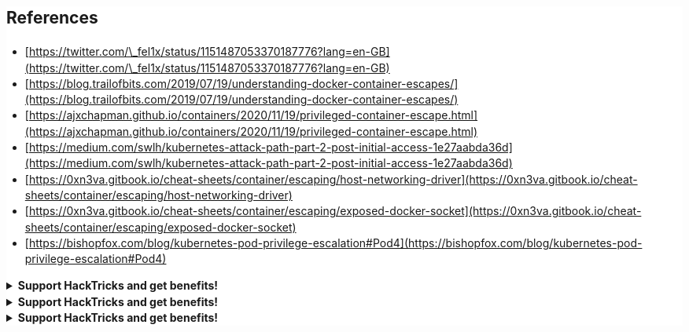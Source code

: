 ## References

* [https://twitter.com/\_fel1x/status/1151487053370187776?lang=en-GB](https://twitter.com/\_fel1x/status/1151487053370187776?lang=en-GB)
* [https://blog.trailofbits.com/2019/07/19/understanding-docker-container-escapes/](https://blog.trailofbits.com/2019/07/19/understanding-docker-container-escapes/)
* [https://ajxchapman.github.io/containers/2020/11/19/privileged-container-escape.html](https://ajxchapman.github.io/containers/2020/11/19/privileged-container-escape.html)
* [https://medium.com/swlh/kubernetes-attack-path-part-2-post-initial-access-1e27aabda36d](https://medium.com/swlh/kubernetes-attack-path-part-2-post-initial-access-1e27aabda36d)
* [https://0xn3va.gitbook.io/cheat-sheets/container/escaping/host-networking-driver](https://0xn3va.gitbook.io/cheat-sheets/container/escaping/host-networking-driver)
* [https://0xn3va.gitbook.io/cheat-sheets/container/escaping/exposed-docker-socket](https://0xn3va.gitbook.io/cheat-sheets/container/escaping/exposed-docker-socket)
* [https://bishopfox.com/blog/kubernetes-pod-privilege-escalation#Pod4](https://bishopfox.com/blog/kubernetes-pod-privilege-escalation#Pod4)


<details><summary><strong>Support HackTricks and get benefits!</strong></summary></details>




<details><summary><strong>Support HackTricks and get benefits!</strong></summary></details>




<details><summary><strong>Support HackTricks and get benefits!</strong></summary></details>


